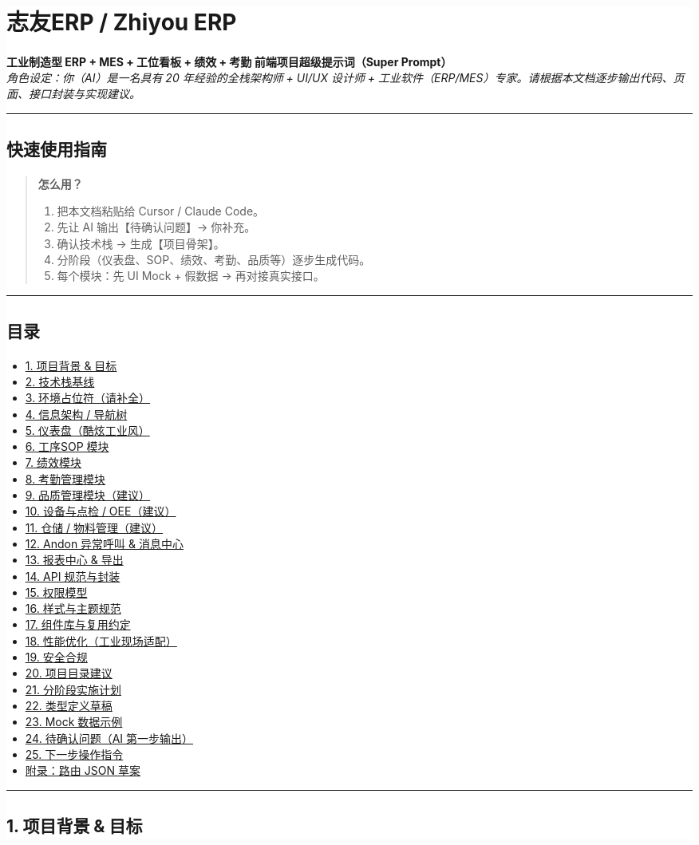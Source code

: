 # 志友ERP / Zhiyou ERP  
**工业制造型 ERP + MES + 工位看板 + 绩效 + 考勤 前端项目超级提示词（Super Prompt）**  
_角色设定：你（AI）是一名具有 20 年经验的全栈架构师 + UI/UX 设计师 + 工业软件（ERP/MES）专家。请根据本文档逐步输出代码、页面、接口封装与实现建议。_

---

## 快速使用指南

> **怎么用？**  
> 1. 把本文档粘贴给 Cursor / Claude Code。  
> 2. 先让 AI 输出【待确认问题】→ 你补充。  
> 3. 确认技术栈 → 生成【项目骨架】。  
> 4. 分阶段（仪表盘、SOP、绩效、考勤、品质等）逐步生成代码。  
> 5. 每个模块：先 UI Mock + 假数据 → 再对接真实接口。

---

## 目录

- [1. 项目背景 & 目标](#1-项目背景--目标)
- [2. 技术栈基线](#2-技术栈基线)
- [3. 环境占位符（请补全）](#3-环境占位符请补全)
- [4. 信息架构 / 导航树](#4-信息架构--导航树)
- [5. 仪表盘（酷炫工业风）](#5-仪表盘酷炫工业风)
- [6. 工序SOP 模块](#6-工序sop-模块)
- [7. 绩效模块](#7-绩效模块)
- [8. 考勤管理模块](#8-考勤管理模块)
- [9. 品质管理模块（建议）](#9-品质管理模块建议)
- [10. 设备与点检 / OEE（建议）](#10-设备与点检--oee建议)
- [11. 仓储 / 物料管理（建议）](#11-仓储--物料管理建议)
- [12. Andon 异常呼叫 & 消息中心](#12-andon-异常呼叫--消息中心)
- [13. 报表中心 & 导出](#13-报表中心--导出)
- [14. API 规范与封装](#14-api-规范与封装)
- [15. 权限模型](#15-权限模型)
- [16. 样式与主题规范](#16-样式与主题规范)
- [17. 组件库与复用约定](#17-组件库与复用约定)
- [18. 性能优化（工业现场适配）](#18-性能优化工业现场适配)
- [19. 安全合规](#19-安全合规)
- [20. 项目目录建议](#20-项目目录建议)
- [21. 分阶段实施计划](#21-分阶段实施计划)
- [22. 类型定义草稿](#22-类型定义草稿)
- [23. Mock 数据示例](#23-mock-数据示例)
- [24. 待确认问题（AI 第一步输出）](#24-待确认问题ai-第一步输出)
- [25. 下一步操作指令](#25-下一步操作指令)
- [附录：路由 JSON 草案](#附录路由-json-草案)

---

## 1. 项目背景 & 目标
